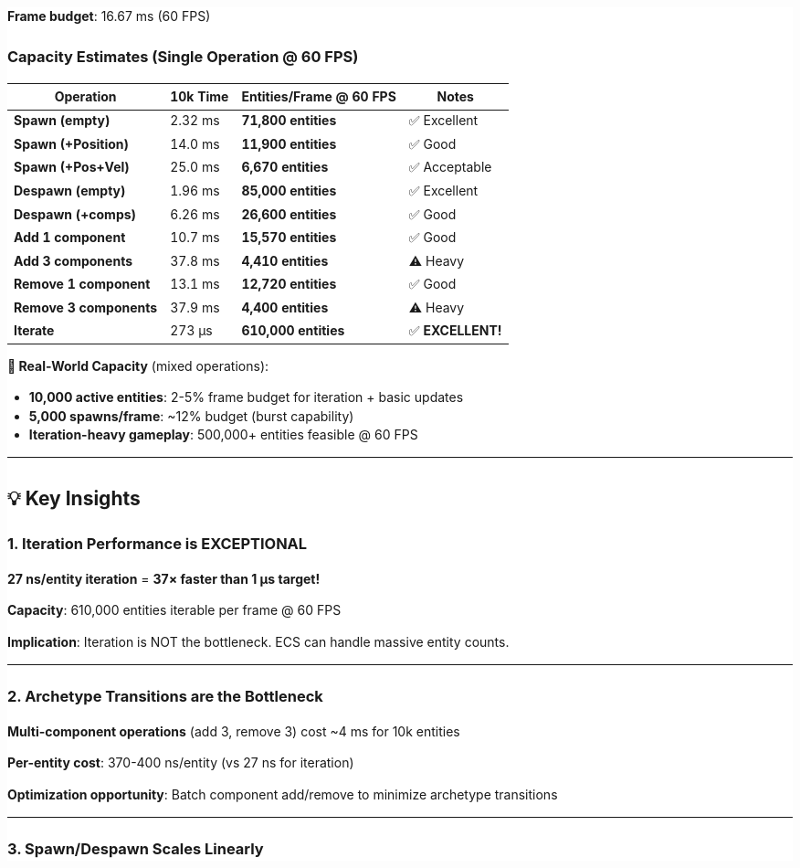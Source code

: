 **Frame budget**: 16.67 ms (60 FPS)

### Capacity Estimates (Single Operation @ 60 FPS)

| Operation | 10k Time | Entities/Frame @ 60 FPS | Notes |
|-----------|----------|-------------------------|-------|
| **Spawn (empty)** | 2.32 ms | **71,800 entities** | ✅ Excellent |
| **Spawn (+Position)** | 14.0 ms | **11,900 entities** | ✅ Good |
| **Spawn (+Pos+Vel)** | 25.0 ms | **6,670 entities** | ✅ Acceptable |
| **Despawn (empty)** | 1.96 ms | **85,000 entities** | ✅ Excellent |
| **Despawn (+comps)** | 6.26 ms | **26,600 entities** | ✅ Good |
| **Add 1 component** | 10.7 ms | **15,570 entities** | ✅ Good |
| **Add 3 components** | 37.8 ms | **4,410 entities** | ⚠️ Heavy |
| **Remove 1 component** | 13.1 ms | **12,720 entities** | ✅ Good |
| **Remove 3 components** | 37.9 ms | **4,400 entities** | ⚠️ Heavy |
| **Iterate** | 273 µs | **610,000 entities** | ✅ **EXCELLENT!** |

**🚀 Real-World Capacity** (mixed operations):
- **10,000 active entities**: 2-5% frame budget for iteration + basic updates
- **5,000 spawns/frame**: ~12% budget (burst capability)
- **Iteration-heavy gameplay**: 500,000+ entities feasible @ 60 FPS

---

## 💡 Key Insights

### 1. Iteration Performance is EXCEPTIONAL

**27 ns/entity iteration** = **37× faster than 1 µs target!**

**Capacity**: 610,000 entities iterable per frame @ 60 FPS

**Implication**: Iteration is NOT the bottleneck. ECS can handle massive entity counts.

---

### 2. Archetype Transitions are the Bottleneck

**Multi-component operations** (add 3, remove 3) cost ~4 ms for 10k entities

**Per-entity cost**: 370-400 ns/entity (vs 27 ns for iteration)

**Optimization opportunity**: Batch component add/remove to minimize archetype transitions

---

### 3. Spawn/Despawn Scales Linearly
